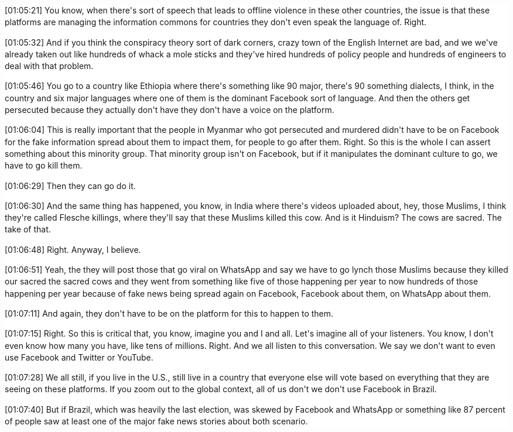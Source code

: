 [01:05:21]
You know, when there's sort of speech that leads to offline violence in these other countries, the issue is that these platforms are managing the information commons for countries they don't even speak the language of. Right.

[01:05:32]
And if you think the conspiracy theory sort of dark corners, crazy town of the English Internet are bad, and we we've already taken out like hundreds of whack a mole sticks and they've hired hundreds of policy people and hundreds of engineers to deal with that problem.

[01:05:46]
You go to a country like Ethiopia where there's something like 90 major, there's 90 something dialects, I think, in the country and six major languages where one of them is the dominant Facebook sort of language. And then the others get persecuted because they actually don't have they don't have a voice on the platform.

[01:06:04]
This is really important that the people in Myanmar who got persecuted and murdered didn't have to be on Facebook for the fake information spread about them to impact them, for people to go after them. Right. So this is the whole I can assert something about this minority group. That minority group isn't on Facebook, but if it manipulates the dominant culture to go, we have to go kill them.

[01:06:29]
Then they can go do it.

[01:06:30]
And the same thing has happened, you know, in India where there's videos uploaded about, hey, those Muslims, I think they're called Flesche killings, where they'll say that these Muslims killed this cow. And is it Hinduism? The cows are sacred. The take of that.

[01:06:48]
Right. Anyway, I believe.

[01:06:51]
Yeah, the they will post those that go viral on WhatsApp and say we have to go lynch those Muslims because they killed our sacred the sacred cows and they went from something like five of those happening per year to now hundreds of those happening per year because of fake news being spread again on Facebook, Facebook about them, on WhatsApp about them.

[01:07:11]
And again, they don't have to be on the platform for this to happen to them.

[01:07:15]
Right. So this is critical that, you know, imagine you and I and all. Let's imagine all of your listeners. You know, I don't even know how many you have, like tens of millions. Right. And we all listen to this conversation. We say we don't want to even use Facebook and Twitter or YouTube.

[01:07:28]
We all still, if you live in the U.S., still live in a country that everyone else will vote based on everything that they are seeing on these platforms. If you zoom out to the global context, all of us don't we don't use Facebook in Brazil.

[01:07:40]
But if Brazil, which was heavily the last election, was skewed by Facebook and WhatsApp or something like 87 percent of people saw at least one of the major fake news stories about both scenario.
